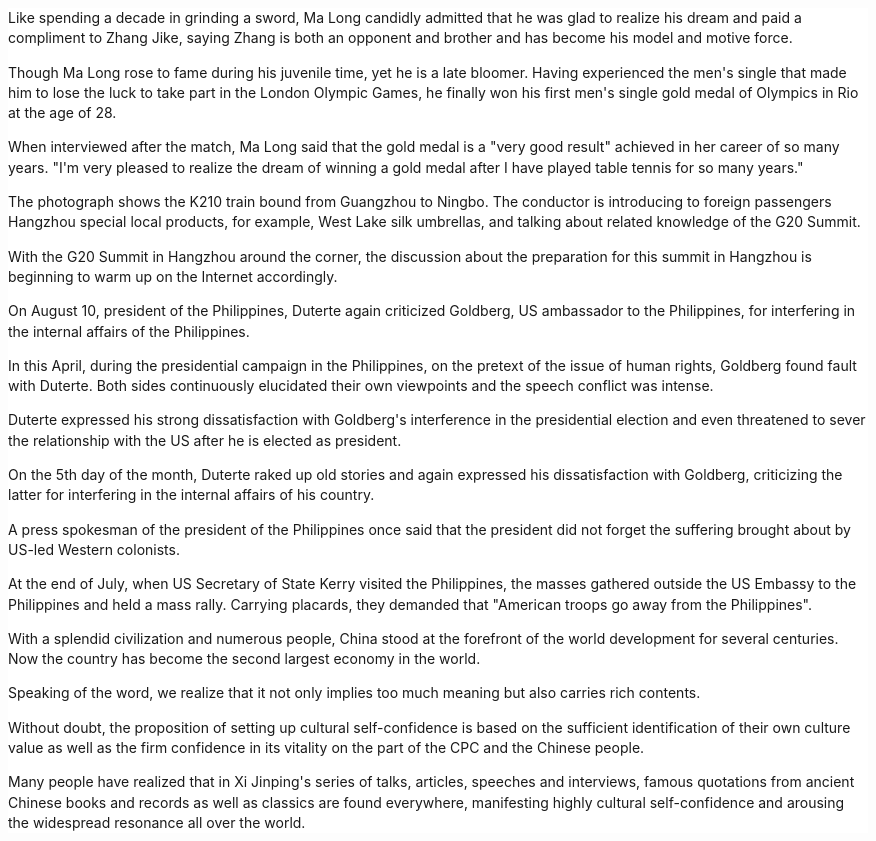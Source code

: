 Like spending a decade in grinding a sword, Ma Long candidly admitted that he was glad to realize his dream and paid a compliment to Zhang Jike, saying Zhang is both an opponent and brother and has become his model and motive force.


Though Ma Long rose to fame during his juvenile time, yet he is a late bloomer. Having experienced the men's single that made him to lose the luck to take part in the London Olympic Games, he finally won his first men's single gold medal of Olympics in Rio at the age of 28.


When interviewed after the match, Ma Long said that the gold medal is a "very good result" achieved in her career of so many years. "I'm very pleased to realize the dream of winning a gold medal after I have played table tennis for so many years."


The photograph shows the K210 train bound from Guangzhou to Ningbo. The conductor is introducing to foreign passengers Hangzhou special local products, for example, West Lake silk umbrellas, and talking about related knowledge of the G20 Summit.


With the G20 Summit in Hangzhou around the corner, the discussion about the preparation for this summit in Hangzhou is beginning to warm up on the Internet accordingly.


On August 10, president of the Philippines, Duterte again criticized Goldberg, US ambassador to the Philippines, for interfering in the internal affairs of the Philippines.


In this April, during the presidential campaign in the Philippines, on the pretext of the issue of human rights, Goldberg found fault with Duterte. Both sides continuously elucidated their own viewpoints and the speech conflict was intense.


Duterte expressed his strong dissatisfaction with Goldberg's interference in the presidential election and even threatened to sever the relationship with the US after he is elected as president.


On the 5th day of the month, Duterte raked up old stories and again expressed his dissatisfaction with Goldberg, criticizing the latter for interfering in the internal affairs of his country.


A press spokesman of the president of the Philippines once said that the president did not forget the suffering brought about by US-led Western colonists.


At the end of July, when US Secretary of State Kerry visited the Philippines, the masses gathered outside the US Embassy to the Philippines and held a mass rally. Carrying placards, they demanded that "American troops go away from the Philippines".


With a splendid civilization and numerous people, China stood at the forefront of the world development for several centuries. Now the country has become the second largest economy in the world.


Speaking of the word, we realize that it not only implies too much meaning but also carries rich contents.


Without doubt, the proposition of setting up cultural self-confidence is based on the sufficient identification of their own culture value as well as the firm confidence in its vitality on the part of the CPC and the Chinese people.


Many people have realized that in Xi Jinping's series of talks, articles, speeches and interviews, famous quotations from ancient Chinese books and records as well as classics are found everywhere, manifesting highly cultural self-confidence and arousing the widespread resonance all over the world.

